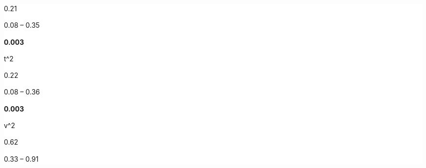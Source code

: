 0.21

</td>

<td style=" padding:0.2cm; text-align:left; vertical-align:top; text-align:center;  ">

0.08 – 0.35

</td>

<td style=" padding:0.2cm; text-align:left; vertical-align:top; text-align:center;  ">

<strong>0.003</strong>

</td>

</tr>

<tr>

<td style=" padding:0.2cm; text-align:left; vertical-align:top; text-align:left; ">

t^2

</td>

<td style=" padding:0.2cm; text-align:left; vertical-align:top; text-align:center;  ">

0.22

</td>

<td style=" padding:0.2cm; text-align:left; vertical-align:top; text-align:center;  ">

0.08 – 0.36

</td>

<td style=" padding:0.2cm; text-align:left; vertical-align:top; text-align:center;  ">

<strong>0.003</strong>

</td>

</tr>

<tr>

<td style=" padding:0.2cm; text-align:left; vertical-align:top; text-align:left; ">

v^2

</td>

<td style=" padding:0.2cm; text-align:left; vertical-align:top; text-align:center;  ">

0.62

</td>

<td style=" padding:0.2cm; text-align:left; vertical-align:top; text-align:center;  ">

0.33 – 0.91

</td>
